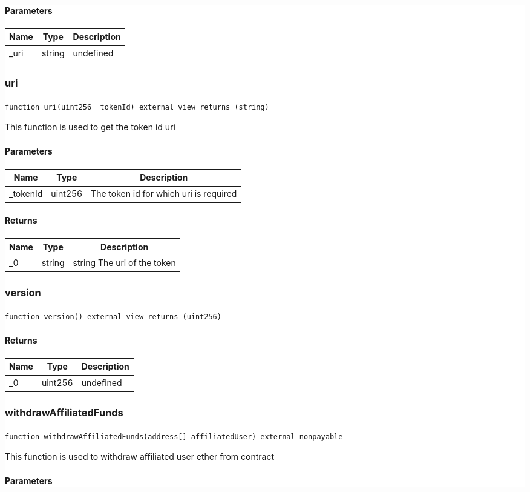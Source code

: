 

#### Parameters

| Name | Type | Description |
|---|---|---|
| _uri | string | undefined |

### uri

```solidity
function uri(uint256 _tokenId) external view returns (string)
```

This function is used to get the token id uri  



#### Parameters

| Name | Type | Description |
|---|---|---|
| _tokenId | uint256 | The token id for which uri is required   |

#### Returns

| Name | Type | Description |
|---|---|---|
| _0 | string | string The uri of the token   |

### version

```solidity
function version() external view returns (uint256)
```






#### Returns

| Name | Type | Description |
|---|---|---|
| _0 | uint256 | undefined |

### withdrawAffiliatedFunds

```solidity
function withdrawAffiliatedFunds(address[] affiliatedUser) external nonpayable
```

This function is used to withdraw affiliated user ether from contract  



#### Parameters
